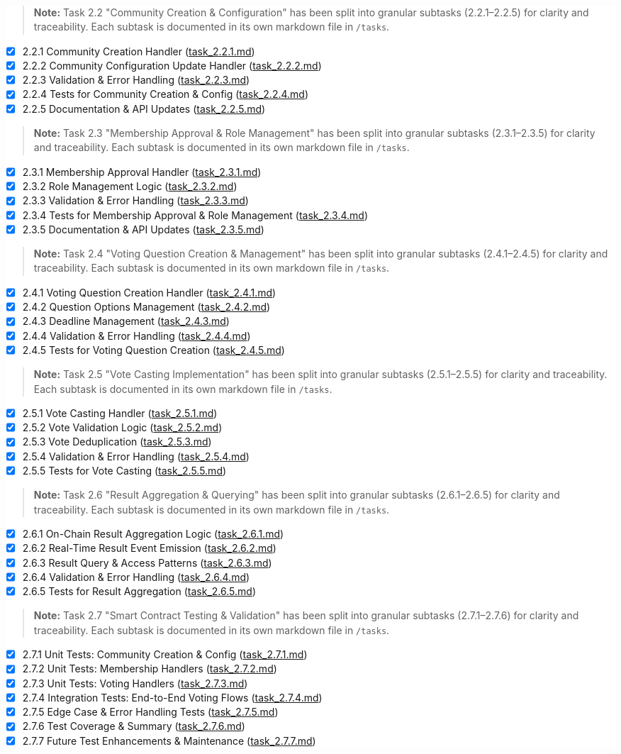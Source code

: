   > **Note:** Task 2.2 "Community Creation & Configuration" has been split into granular subtasks (2.2.1–2.2.5) for clarity and traceability. Each subtask is documented in its own markdown file in `/tasks`.

  - [x] 2.2.1 Community Creation Handler ([task_2.2.1.md](task_2.2.1.md))
  - [x] 2.2.2 Community Configuration Update Handler ([task_2.2.2.md](task_2.2.2.md))
  - [x] 2.2.3 Validation & Error Handling ([task_2.2.3.md](task_2.2.3.md))
  - [x] 2.2.4 Tests for Community Creation & Config ([task_2.2.4.md](task_2.2.4.md))
  - [x] 2.2.5 Documentation & API Updates ([task_2.2.5.md](task_2.2.5.md))

  > **Note:** Task 2.3 "Membership Approval & Role Management" has been split into granular subtasks (2.3.1–2.3.5) for clarity and traceability. Each subtask is documented in its own markdown file in `/tasks`.

  - [x] 2.3.1 Membership Approval Handler ([task_2.3.1.md](task_2.3.1.md))
  - [x] 2.3.2 Role Management Logic ([task_2.3.2.md](task_2.3.2.md))
  - [x] 2.3.3 Validation & Error Handling ([task_2.3.3.md](task_2.3.3.md))
  - [x] 2.3.4 Tests for Membership Approval & Role Management ([task_2.3.4.md](task_2.3.4.md))
  - [x] 2.3.5 Documentation & API Updates ([task_2.3.5.md](task_2.3.5.md))

  > **Note:** Task 2.4 "Voting Question Creation & Management" has been split into granular subtasks (2.4.1–2.4.5) for clarity and traceability. Each subtask is documented in its own markdown file in `/tasks`.

  - [x] 2.4.1 Voting Question Creation Handler ([task_2.4.1.md](task_2.4.1.md))
  - [x] 2.4.2 Question Options Management ([task_2.4.2.md](task_2.4.2.md))
  - [x] 2.4.3 Deadline Management ([task_2.4.3.md](task_2.4.3.md))
  - [x] 2.4.4 Validation & Error Handling ([task_2.4.4.md](task_2.4.4.md))
  - [x] 2.4.5 Tests for Voting Question Creation ([task_2.4.5.md](task_2.4.5.md))

  > **Note:** Task 2.5 "Vote Casting Implementation" has been split into granular subtasks (2.5.1–2.5.5) for clarity and traceability. Each subtask is documented in its own markdown file in `/tasks`.

  - [x] 2.5.1 Vote Casting Handler ([task_2.5.1.md](task_2.5.1.md))
  - [x] 2.5.2 Vote Validation Logic ([task_2.5.2.md](task_2.5.2.md))
  - [x] 2.5.3 Vote Deduplication ([task_2.5.3.md](task_2.5.3.md))
  - [x] 2.5.4 Validation & Error Handling ([task_2.5.4.md](task_2.5.4.md))
  - [x] 2.5.5 Tests for Vote Casting ([task_2.5.5.md](task_2.5.5.md))

  > **Note:** Task 2.6 "Result Aggregation & Querying" has been split into granular subtasks (2.6.1–2.6.5) for clarity and traceability. Each subtask is documented in its own markdown file in `/tasks`.

  - [x] 2.6.1 On-Chain Result Aggregation Logic ([task_2.6.1.md](task_2.6.1.md))
  - [x] 2.6.2 Real-Time Result Event Emission ([task_2.6.2.md](task_2.6.2.md))
  - [x] 2.6.3 Result Query & Access Patterns ([task_2.6.3.md](task_2.6.3.md))
  - [x] 2.6.4 Validation & Error Handling ([task_2.6.4.md](task_2.6.4.md))
  - [x] 2.6.5 Tests for Result Aggregation ([task_2.6.5.md](task_2.6.5.md))

  > **Note:** Task 2.7 "Smart Contract Testing & Validation" has been split into granular subtasks (2.7.1–2.7.6) for clarity and traceability. Each subtask is documented in its own markdown file in `/tasks`.

  - [x] 2.7.1 Unit Tests: Community Creation & Config ([task_2.7.1.md](task_2.7.1.md))
  - [x] 2.7.2 Unit Tests: Membership Handlers ([task_2.7.2.md](task_2.7.2.md))
  - [x] 2.7.3 Unit Tests: Voting Handlers ([task_2.7.3.md](task_2.7.3.md))
  - [x] 2.7.4 Integration Tests: End-to-End Voting Flows ([task_2.7.4.md](task_2.7.4.md))
  - [x] 2.7.5 Edge Case & Error Handling Tests ([task_2.7.5.md](task_2.7.5.md))
  - [x] 2.7.6 Test Coverage & Summary ([task_2.7.6.md](task_2.7.6.md))
  - [x] 2.7.7 Future Test Enhancements & Maintenance ([task_2.7.7.md](task_2.7.7.md))
